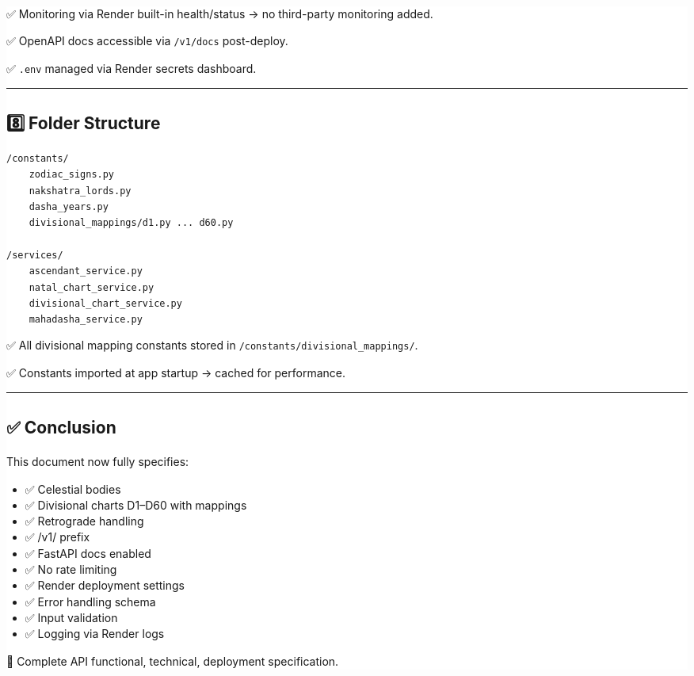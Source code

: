 ✅ Monitoring via Render built-in health/status → no third-party monitoring added.

✅ OpenAPI docs accessible via `/v1/docs` post-deploy.

✅ `.env` managed via Render secrets dashboard.

---

## 8️⃣ Folder Structure

```
/constants/
    zodiac_signs.py
    nakshatra_lords.py
    dasha_years.py
    divisional_mappings/d1.py ... d60.py

/services/
    ascendant_service.py
    natal_chart_service.py
    divisional_chart_service.py
    mahadasha_service.py
```

✅ All divisional mapping constants stored in `/constants/divisional_mappings/`.

✅ Constants imported at app startup → cached for performance.

---

## ✅ Conclusion

This document now fully specifies:

- ✅ Celestial bodies
- ✅ Divisional charts D1–D60 with mappings
- ✅ Retrograde handling
- ✅ /v1/ prefix
- ✅ FastAPI docs enabled
- ✅ No rate limiting
- ✅ Render deployment settings
- ✅ Error handling schema
- ✅ Input validation
- ✅ Logging via Render logs

🎉 Complete API functional, technical, deployment specification.


